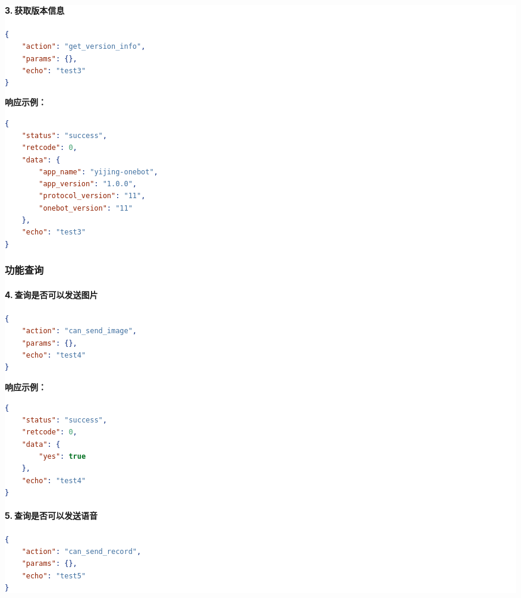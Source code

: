 #### 3. 获取版本信息
```json
{
    "action": "get_version_info",
    "params": {},
    "echo": "test3"
}
```

**响应示例：**
```json
{
    "status": "success",
    "retcode": 0,
    "data": {
        "app_name": "yijing-onebot",
        "app_version": "1.0.0",
        "protocol_version": "11",
        "onebot_version": "11"
    },
    "echo": "test3"
}
```

### 功能查询

#### 4. 查询是否可以发送图片
```json
{
    "action": "can_send_image",
    "params": {},
    "echo": "test4"
}
```

**响应示例：**
```json
{
    "status": "success",
    "retcode": 0,
    "data": {
        "yes": true
    },
    "echo": "test4"
}
```

#### 5. 查询是否可以发送语音
```json
{
    "action": "can_send_record",
    "params": {},
    "echo": "test5"
}
```
